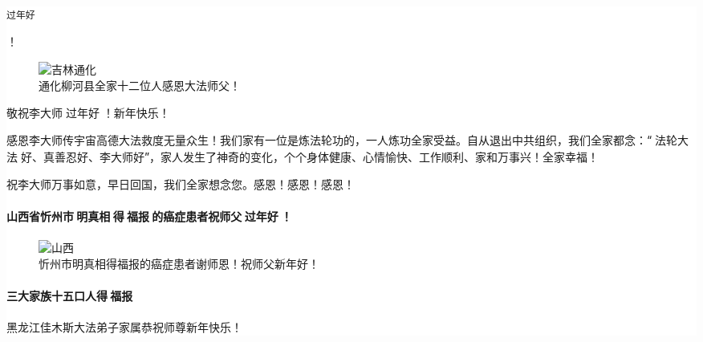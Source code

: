     过年好
   </ok>
   ！
  </strong>
 </h4>
 <figure class="OImage__StyledFigure-sc-1lfley0-0 hHSfVg">
  <img alt="吉林通化" src="https://img.soundofhope.org/2021-02/1613072899333.jpg"/>
  <br/><figcaption>
   通化柳河县全家十二位人感恩大法师父！
  </figcaption>
 </figure>
 <p>
  敬祝李大师
  <ok href="/term/220513">
   过年好
  </ok>
  ！新年快乐！
 </p>
 <p>
  感恩李大师传宇宙高德大法救度无量众生！我们家有一位是炼法轮功的，一人炼功全家受益。自从退出中共组织，我们全家都念：“
  <ok href="/term/8055">
   法轮大法
  </ok>
  好、真善忍好、李大师好”，家人发生了神奇的变化，个个身体健康、心情愉快、工作顺利、家和万事兴！全家幸福！
 </p>
 <p>
  祝李大师万事如意，早日回国，我们全家想念您。感恩！感恩！感恩！
 </p>
 <h4>
  <strong>
   山西省忻州市
   <ok href="/term/12462">
    明真相
   </ok>
   得
   <ok href="/term/10378">
    福报
   </ok>
   的癌症患者祝师父
   <ok href="/term/220513">
    过年好
   </ok>
   ！
  </strong>
 </h4>
 <figure class="OImage__StyledFigure-sc-1lfley0-0 hHSfVg">
  <img alt="山西" src="https://img.soundofhope.org/2021-02/1613073173005.jpg"/>
  <br/><figcaption>
   忻州市明真相得福报的癌症患者谢师恩！祝师父新年好！
  </figcaption>
 </figure>
 <h4>
  <strong>
   三大家族十五口人得
   <ok href="/term/10378">
    福报
   </ok>
  </strong>
 </h4>
 <p>
  黑龙江佳木斯大法弟子家属恭祝师尊新年快乐！
 </p>
